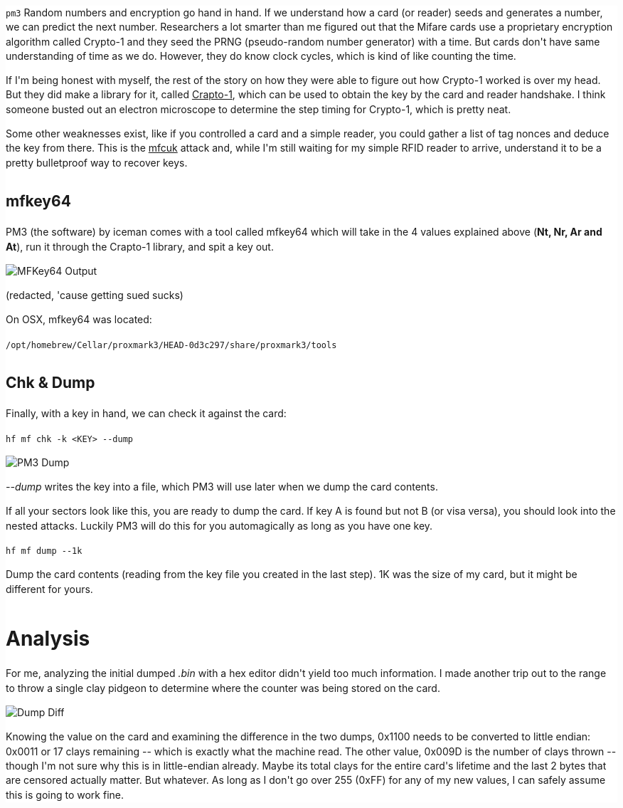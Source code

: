 ```pm3```
Random numbers and encryption go hand in hand. If we understand how a card (or reader) seeds and generates a number, we can predict the next number. Researchers a lot smarter than me figured out that the Mifare cards use a proprietary encryption algorithm called Crypto-1 and they seed the PRNG (pseudo-random number generator) with a time. But cards don't have same understanding of time as we do. However, they do know clock cycles, which is kind of like counting the time.

If I'm being honest with myself, the rest of the story on how they were able to figure out how Crypto-1 worked is over my head. But they did make a library for it, called [Crapto-1](https://github.com/Proxmark/proxmark3/blob/master/common/crapto1/crapto1.c), which can be used to obtain the key by the card and reader handshake. I think someone busted out an electron microscope to determine the step timing for Crypto-1, which is pretty neat.

Some other weaknesses exist, like if you controlled a card and a simple reader, you could gather a list of tag nonces and deduce the key from there. This is the [mfcuk](https://github.com/nfc-tools/mfcuk) attack and, while I'm still waiting for my simple RFID reader to arrive, understand it to be a pretty bulletproof way to recover keys.

## mfkey64

PM3 (the software) by iceman comes with a tool called mfkey64 which will take in the 4 values explained above (**Nt, Nr, Ar and At**), run it through the Crapto-1 library, and spit a key out.

![MFKey64 Output](/doks-theme/assets/images/mfkey64.png)

(redacted, 'cause getting sued sucks)

On OSX, mfkey64 was located: 

```/opt/homebrew/Cellar/proxmark3/HEAD-0d3c297/share/proxmark3/tools```

## Chk & Dump

Finally, with a key in hand, we can check it against the card:

```hf mf chk -k <KEY> --dump```

![PM3 Dump](/doks-theme/assets/images/pm3_chk.png)

*--dump* writes the key into a file, which PM3 will use later when we dump the card contents.

If all your sectors look like this, you are ready to dump the card. If key A is found but not B (or visa versa), you should look into the nested attacks. Luckily PM3 will do this for you automagically as long as you have one key.

```hf mf dump --1k```

Dump the card contents (reading from the key file you created in the last step). 1K was the size of my card, but it might be different for yours.

# Analysis

For me, analyzing the initial dumped *.bin* with a hex editor didn't yield too much information. I made another trip out to the range to throw a single clay pidgeon to determine where the counter was being stored on the card.

![Dump Diff](/doks-theme/assets/images/pm3_analysis.png)

Knowing the value on the card and examining the difference in the two dumps, 0x1100 needs to be converted to little endian: 0x0011 or 17 clays remaining -- which is exactly what the machine read. The other value, 0x009D is the number of clays thrown -- though I'm not sure why this is in little-endian already. Maybe its total clays for the entire card's lifetime and the last 2 bytes that are censored actually matter. But whatever. As long as I don't go over 255 (0xFF) for any of my new values, I can safely assume this is going to work fine.
```